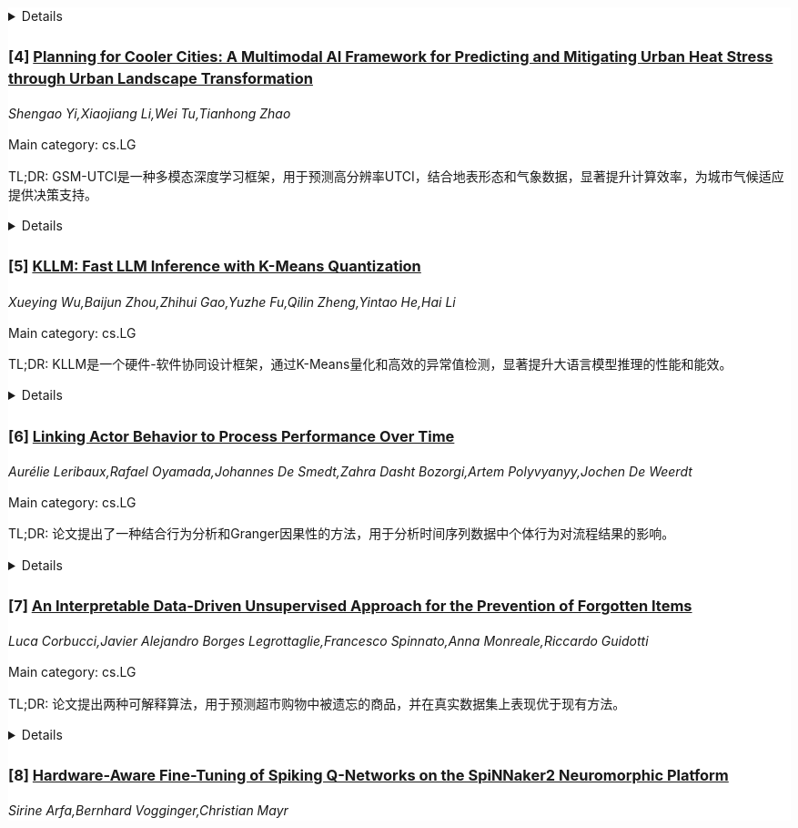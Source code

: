 <details><summary>Details</summary></details>


### [4] [Planning for Cooler Cities: A Multimodal AI Framework for Predicting and Mitigating Urban Heat Stress through Urban Landscape Transformation](https://arxiv.org/abs/2507.23000)
*Shengao Yi,Xiaojiang Li,Wei Tu,Tianhong Zhao*

Main category: cs.LG

TL;DR: GSM-UTCI是一种多模态深度学习框架，用于预测高分辨率UTCI，结合地表形态和气象数据，显著提升计算效率，为城市气候适应提供决策支持。


<details><summary>Details</summary></details>


### [5] [KLLM: Fast LLM Inference with K-Means Quantization](https://arxiv.org/abs/2507.23035)
*Xueying Wu,Baijun Zhou,Zhihui Gao,Yuzhe Fu,Qilin Zheng,Yintao He,Hai Li*

Main category: cs.LG

TL;DR: KLLM是一个硬件-软件协同设计框架，通过K-Means量化和高效的异常值检测，显著提升大语言模型推理的性能和能效。


<details><summary>Details</summary></details>


### [6] [Linking Actor Behavior to Process Performance Over Time](https://arxiv.org/abs/2507.23037)
*Aurélie Leribaux,Rafael Oyamada,Johannes De Smedt,Zahra Dasht Bozorgi,Artem Polyvyanyy,Jochen De Weerdt*

Main category: cs.LG

TL;DR: 论文提出了一种结合行为分析和Granger因果性的方法，用于分析时间序列数据中个体行为对流程结果的影响。


<details><summary>Details</summary></details>


### [7] [An Interpretable Data-Driven Unsupervised Approach for the Prevention of Forgotten Items](https://arxiv.org/abs/2507.23303)
*Luca Corbucci,Javier Alejandro Borges Legrottaglie,Francesco Spinnato,Anna Monreale,Riccardo Guidotti*

Main category: cs.LG

TL;DR: 论文提出两种可解释算法，用于预测超市购物中被遗忘的商品，并在真实数据集上表现优于现有方法。


<details><summary>Details</summary></details>


### [8] [Hardware-Aware Fine-Tuning of Spiking Q-Networks on the SpiNNaker2 Neuromorphic Platform](https://arxiv.org/abs/2507.23562)
*Sirine Arfa,Bernhard Vogginger,Christian Mayr*
